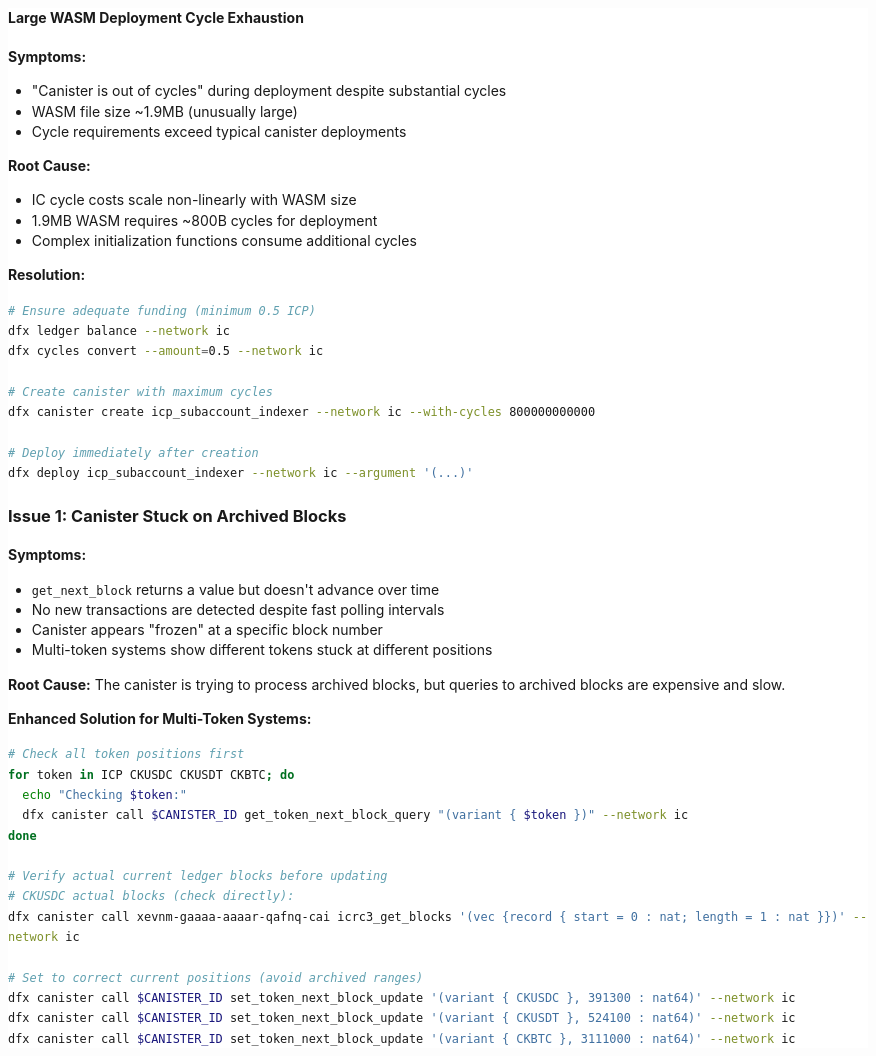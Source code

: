 #### Large WASM Deployment Cycle Exhaustion

**Symptoms:**

- "Canister is out of cycles" during deployment despite substantial cycles
- WASM file size ~1.9MB (unusually large)
- Cycle requirements exceed typical canister deployments

**Root Cause:**

- IC cycle costs scale non-linearly with WASM size
- 1.9MB WASM requires ~800B cycles for deployment
- Complex initialization functions consume additional cycles

**Resolution:**

```bash
# Ensure adequate funding (minimum 0.5 ICP)
dfx ledger balance --network ic
dfx cycles convert --amount=0.5 --network ic

# Create canister with maximum cycles
dfx canister create icp_subaccount_indexer --network ic --with-cycles 800000000000

# Deploy immediately after creation
dfx deploy icp_subaccount_indexer --network ic --argument '(...)'
```

### Issue 1: Canister Stuck on Archived Blocks

**Symptoms:**

- `get_next_block` returns a value but doesn't advance over time
- No new transactions are detected despite fast polling intervals
- Canister appears "frozen" at a specific block number
- Multi-token systems show different tokens stuck at different positions

**Root Cause:**
The canister is trying to process archived blocks, but queries to archived blocks are expensive and slow.

**Enhanced Solution for Multi-Token Systems:**

```bash
# Check all token positions first
for token in ICP CKUSDC CKUSDT CKBTC; do
  echo "Checking $token:"
  dfx canister call $CANISTER_ID get_token_next_block_query "(variant { $token })" --network ic
done

# Verify actual current ledger blocks before updating
# CKUSDC actual blocks (check directly):
dfx canister call xevnm-gaaaa-aaaar-qafnq-cai icrc3_get_blocks '(vec {record { start = 0 : nat; length = 1 : nat }})' --network ic

# Set to correct current positions (avoid archived ranges)
dfx canister call $CANISTER_ID set_token_next_block_update '(variant { CKUSDC }, 391300 : nat64)' --network ic
dfx canister call $CANISTER_ID set_token_next_block_update '(variant { CKUSDT }, 524100 : nat64)' --network ic
dfx canister call $CANISTER_ID set_token_next_block_update '(variant { CKBTC }, 3111000 : nat64)' --network ic
```
